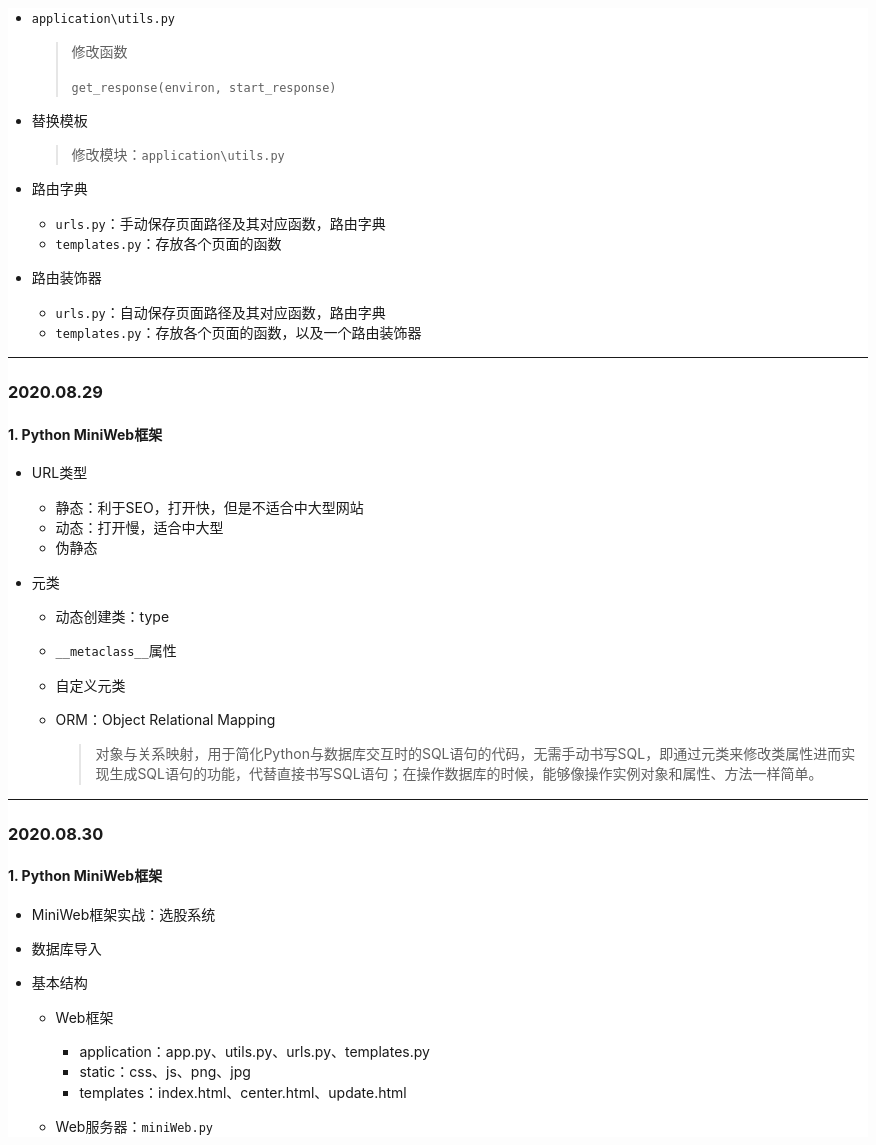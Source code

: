   * `application\utils.py`

    > 修改函数
    >
    > `get_response(environ, start_response)`

* 替换模板

  > 修改模块：`application\utils.py`

* 路由字典

  * `urls.py`：手动保存页面路径及其对应函数，路由字典
  * `templates.py`：存放各个页面的函数

* 路由装饰器

  * `urls.py`：自动保存页面路径及其对应函数，路由字典
  * `templates.py`：存放各个页面的函数，以及一个路由装饰器

---

### 2020.08.29

#### 1. Python MiniWeb框架

* URL类型

  * 静态：利于SEO，打开快，但是不适合中大型网站
  * 动态：打开慢，适合中大型
  * 伪静态

* 元类

  * 动态创建类：type

  * `__metaclass__`属性

  * 自定义元类

  * ORM：Object Relational Mapping

    > 对象与关系映射，用于简化Python与数据库交互时的SQL语句的代码，无需手动书写SQL，即通过元类来修改类属性进而实现生成SQL语句的功能，代替直接书写SQL语句；在操作数据库的时候，能够像操作实例对象和属性、方法一样简单。

---

### 2020.08.30

#### 1. Python MiniWeb框架

* MiniWeb框架实战：选股系统

* 数据库导入

* 基本结构

  * Web框架

    * application：app.py、utils.py、urls.py、templates.py
    * static：css、js、png、jpg
    * templates：index.html、center.html、update.html
  * Web服务器：`miniWeb.py`

